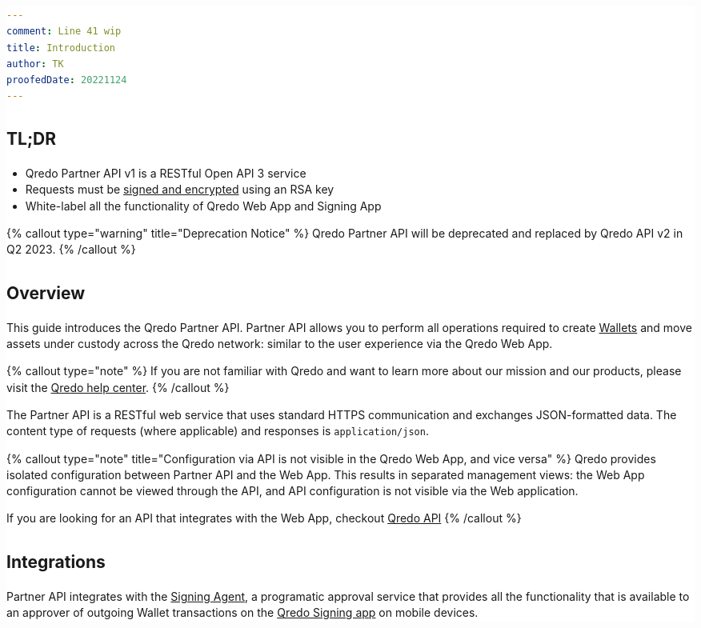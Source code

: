 ```yaml
---
comment: Line 41 wip
title: Introduction
author: TK
proofedDate: 20221124
---
```


## TL;DR

- Qredo Partner API v1 is a RESTful Open API 3 service
- Requests must be [signed and encrypted](/developer-guides/partner-api/generate-keys) using an RSA key
- White-label all the functionality of Qredo Web App and Signing App

{% callout type="warning" title="Deprecation Notice" %}
Qredo Partner API will be deprecated and replaced by Qredo API v2 in Q2 2023.
{% /callout %}

## Overview

This guide introduces the Qredo Partner API. Partner API allows you to perform all operations required to create [Wallets](https://qredo.zendesk.com/hc/en-us/articles/4407297058321-Qredo-Wallet) and move assets under custody across the Qredo network: similar to the user experience via the Qredo Web App. 

{% callout type="note" %}
If you are not familiar with Qredo and want to learn more about our mission and our products, please visit the [Qredo help center](https://qredo.zendesk.com/hc/en-us).
{% /callout %}

The Partner API is a RESTful web service that uses standard HTTPS communication and exchanges JSON-formatted data. The content type of requests (where applicable) and responses is `application/json`.

{% callout type="note" title="Configuration via API is not visible in the Qredo Web App, and vice versa" %}
Qredo provides isolated configuration between Partner API and the Web App. This results in separated management views: the Web App configuration cannot be viewed through the API, and API configuration is not visible via the Web application.

If you are looking for an API that integrates with the Web App, checkout [Qredo API](/developer-guides/qredo-api)
{% /callout %}


## Integrations

Partner API integrates with the [Signing Agent](/developer-guides/signing-agent), a programatic approval service that provides all the functionality that is available to an approver of outgoing Wallet transactions on the [Qredo Signing app](https://qredo.zendesk.com/hc/en-us/articles/4407895569937-Qredo-Signing-App) on mobile devices.
